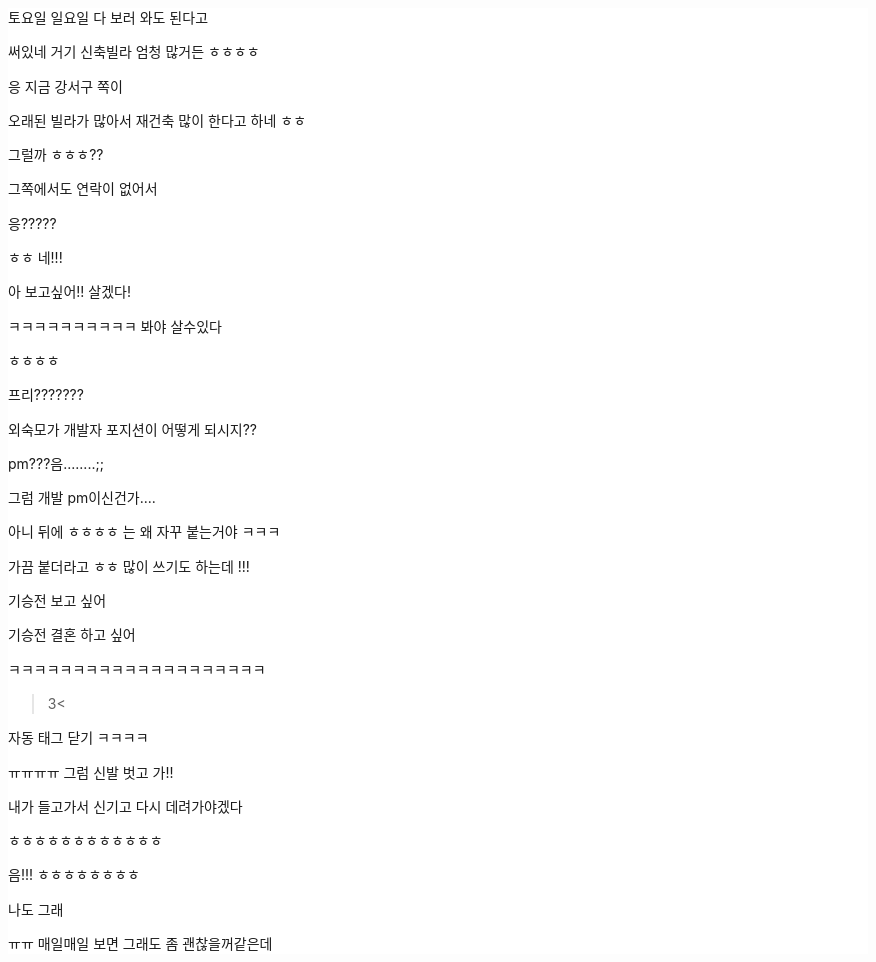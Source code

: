 토요일 일요일 다 보러 와도 된다고

써있네 거기 신축빌라 엄청 많거든 ㅎㅎㅎㅎ


응 지금 강서구 쪽이

오래된 빌라가 많아서 재건축 많이 한다고 하네 ㅎㅎ

그럴까 ㅎㅎㅎ??

그쪽에서도 연락이 없어서

응?????

ㅎㅎ 네!!!

아 보고싶어!! 살겠다!




ㅋㅋㅋㅋㅋㅋㅋㅋㅋㅋ 봐야 살수있다

ㅎㅎㅎㅎ 

프리??????? 

외숙모가 개발자 포지션이 어떻게 되시지??

pm???음........;;


그럼 개발 pm이신건가....

아니 뒤에 ㅎㅎㅎㅎ 는 왜 자꾸 붙는거야 ㅋㅋㅋ


가끔 붙더라고 ㅎㅎ
많이 쓰기도 하는데 !!!

기승전 보고 싶어

기승전 결혼 하고 싶어

ㅋㅋㅋㅋㅋㅋㅋㅋㅋㅋㅋㅋㅋㅋㅋㅋㅋㅋㅋㅋ


>3<


자동 태그 닫기
ㅋㅋㅋㅋ 


ㅠㅠㅠㅠ 그럼 신발 벗고 가!!


내가 들고가서 신기고 다시 데려가야겠다


ㅎㅎㅎㅎㅎㅎㅎㅎㅎㅎㅎㅎ

음!!! ㅎㅎㅎㅎㅎㅎㅎㅎ

나도 그래

ㅠㅠ 매일매일 보면 그래도 좀 괜찮을꺼같은데
